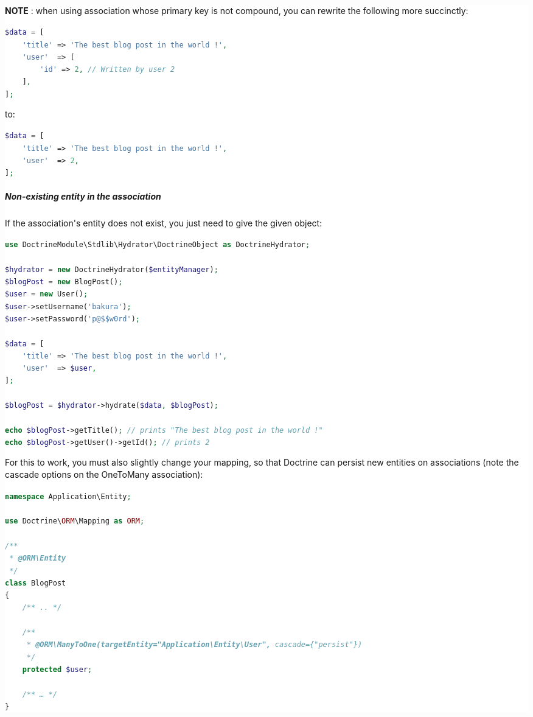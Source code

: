 **NOTE** : when using association whose primary key is not compound, you can rewrite the following more succinctly:

```php
$data = [
    'title' => 'The best blog post in the world !',
    'user'  => [
        'id' => 2, // Written by user 2
    ],
];
```

to:

```php
$data = [
    'title' => 'The best blog post in the world !',
    'user'  => 2,
];
```


##### Non-existing entity in the association

If the association's entity does not exist, you just need to give the given object:

```php
use DoctrineModule\Stdlib\Hydrator\DoctrineObject as DoctrineHydrator;

$hydrator = new DoctrineHydrator($entityManager);
$blogPost = new BlogPost();
$user = new User();
$user->setUsername('bakura');
$user->setPassword('p@$$w0rd');

$data = [
    'title' => 'The best blog post in the world !',
    'user'  => $user,
];

$blogPost = $hydrator->hydrate($data, $blogPost);

echo $blogPost->getTitle(); // prints "The best blog post in the world !"
echo $blogPost->getUser()->getId(); // prints 2
```

For this to work, you must also slightly change your mapping, so that Doctrine can persist new entities on
associations (note the cascade options on the OneToMany association):

```php
namespace Application\Entity;

use Doctrine\ORM\Mapping as ORM;

/**
 * @ORM\Entity
 */
class BlogPost
{
    /** .. */

    /**
     * @ORM\ManyToOne(targetEntity="Application\Entity\User", cascade={"persist"})
     */
    protected $user;

    /** … */
}
```